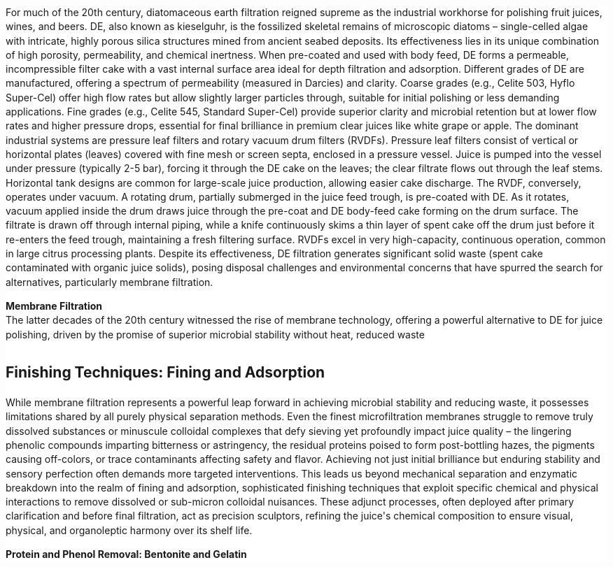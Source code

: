 For much of the 20th century, diatomaceous earth filtration reigned supreme as the industrial workhorse for polishing fruit juices, wines, and beers. DE, also known as kieselguhr, is the fossilized skeletal remains of microscopic diatoms – single-celled algae with intricate, highly porous silica structures mined from ancient seabed deposits. Its effectiveness lies in its unique combination of high porosity, permeability, and chemical inertness. When pre-coated and used with body feed, DE forms a permeable, incompressible filter cake with a vast internal surface area ideal for depth filtration and adsorption. Different grades of DE are manufactured, offering a spectrum of permeability (measured in Darcies) and clarity. Coarse grades (e.g., Celite 503, Hyflo Super-Cel) offer high flow rates but allow slightly larger particles through, suitable for initial polishing or less demanding applications. Fine grades (e.g., Celite 545, Standard Super-Cel) provide superior clarity and microbial retention but at lower flow rates and higher pressure drops, essential for final brilliance in premium clear juices like white grape or apple. The dominant industrial systems are pressure leaf filters and rotary vacuum drum filters (RVDFs). Pressure leaf filters consist of vertical or horizontal plates (leaves) covered with fine mesh or screen septa, enclosed in a pressure vessel. Juice is pumped into the vessel under pressure (typically 2-5 bar), forcing it through the DE cake on the leaves; the clear filtrate flows out through the leaf stems. Horizontal tank designs are common for large-scale juice production, allowing easier cake discharge. The RVDF, conversely, operates under vacuum. A rotating drum, partially submerged in the juice feed trough, is pre-coated with DE. As it rotates, vacuum applied inside the drum draws juice through the pre-coat and DE body-feed cake forming on the drum surface. The filtrate is drawn off through internal piping, while a knife continuously skims a thin layer of spent cake off the drum just before it re-enters the feed trough, maintaining a fresh filtering surface. RVDFs excel in very high-capacity, continuous operation, common in large citrus processing plants. Despite its effectiveness, DE filtration generates significant solid waste (spent cake contaminated with organic juice solids), posing disposal challenges and environmental concerns that have spurred the search for alternatives, particularly membrane filtration.

**Membrane Filtration**  
The latter decades of the 20th century witnessed the rise of membrane technology, offering a powerful alternative to DE for juice polishing, driven by the promise of superior microbial stability without heat, reduced waste

## Finishing Techniques: Fining and Adsorption

While membrane filtration represents a powerful leap forward in achieving microbial stability and reducing waste, it possesses limitations shared by all purely physical separation methods. Even the finest microfiltration membranes struggle to remove truly dissolved substances or minuscule colloidal complexes that defy sieving yet profoundly impact juice quality – the lingering phenolic compounds imparting bitterness or astringency, the residual proteins poised to form post-bottling hazes, the pigments causing off-colors, or trace contaminants affecting safety and flavor. Achieving not just initial brilliance but enduring stability and sensory perfection often demands more targeted interventions. This leads us beyond mechanical separation and enzymatic breakdown into the realm of fining and adsorption, sophisticated finishing techniques that exploit specific chemical and physical interactions to remove dissolved or sub-micron colloidal nuisances. These adjunct processes, often deployed after primary clarification and before final filtration, act as precision sculptors, refining the juice's chemical composition to ensure visual, physical, and organoleptic harmony over its shelf life.

**Protein and Phenol Removal: Bentonite and Gelatin**  